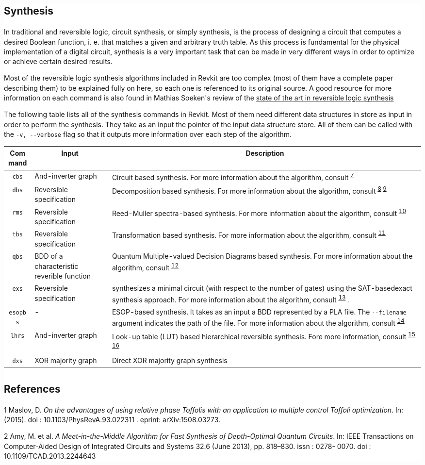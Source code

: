 ## Synthesis
In traditional and reversible logic, circuit synthesis, or simply synthesis, is the process of designing a circuit that computes a desired Boolean function, i. e. that matches a given and arbitrary truth table. As this process is fundamental for the physical implementation of a digital circuit, synthesis is a very important task that can be made in very different ways in order to optimize or achieve certain desired results. 

Most of the reversible logic synthesis algorithms included in Revkit are too complex (most of them have a complete paper describing them) to be explained fully on here, so each one is referenced to its original source. A good resource for more information on each command is also found in Mathias Soeken's review of the [state of the art in reversible logic synthesis](https://github.com/msoeken/reversible-sota)

The following table lists all of the synthesis commands in Revkit. Most of them need different data structures in store as input in order to perform the synthesis. They take as an input the pointer of the input data structure store. All of them can be called with the `-v, --verbose` flag so that it outputs more information over each step of the algorithm. 


| Command | Input | Description | 
| :-----: | ----- | ----------- |
|`cbs` | And-inverter graph | Circuit based synthesis. For more information about the algorithm, consult <sup> [7](#myfootnote7) </sup>  |
|`dbs` | Reversible specification | Decomposition based synthesis. For more information about the algorithm,  consult <sup> [8](#myfootnote8) </sup> <sup> [9](#myfootnote9) </sup> |
|`rms` | Reversible specification | Reed-Muller spectra-based synthesis. For more information about the algorithm,  consult <sup> [10](#myfootnote10) </sup> |
|`tbs` | Reversible specification | Transformation based synthesis. For more information about the algorithm,  consult <sup> [11](#myfootnote11) </sup> |
|`qbs` | BDD of a characteristic reverible function | Quantum  Multiple-valued  Decision Diagrams based synthesis. For more information about the algorithm,  consult <sup> [12](#myfootnote12) </sup> |
|`exs` | Reversible specification | synthesizes a minimal circuit (with respect to the number of gates) using the SAT-basedexact synthesis approach. For more information about the algorithm,  consult <sup> [13](#myfootnote13) </sup>. |
|`esopbs` | - | ESOP-based synthesis. It takes as an input a BDD represented by a PLA file. The `--filename` argument indicates the path of the file. For more information about the algorithm,  consult <sup> [14](#myfootnote14) </sup> |
|`lhrs` | And-inverter graph | Look-up table (LUT) based hierarchical reversible synthesis. Fore more information, consult <sup> [15](#myfootnote15) </sup> <sup> [16](#myfootnote16) </sup> |
|`dxs` | XOR majority graph | Direct XOR majority graph synthesis |

## References


<a name="myfootnote1">1  </a>  Maslov, D.  *On  the  advantages  of  using  relative  phase  Toffolis  with  an  application  to  multiple  control  Toffoli
optimization*. In: (2015).
doi
:
10.1103/PhysRevA.93.022311
. eprint:
arXiv:1508.03273.


<a name="myfootnote2">2  </a>   Amy, M. et al. *A Meet-in-the-Middle Algorithm for Fast Synthesis of Depth-Optimal Quantum Circuits*. In:
IEEE
Transactions on Computer-Aided Design of Integrated Circuits and Systems
32.6 (June 2013), pp. 818–830.
issn
: 0278-
0070.
doi
:
10.1109/TCAD.2013.2244643
